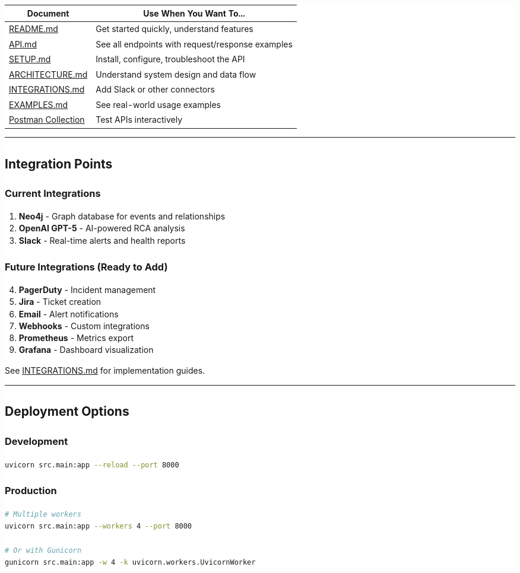 | Document | Use When You Want To... |
|----------|-------------------------|
| [README.md](../README.md) | Get started quickly, understand features |
| [API.md](API.md) | See all endpoints with request/response examples |
| [SETUP.md](SETUP.md) | Install, configure, troubleshoot the API |
| [ARCHITECTURE.md](ARCHITECTURE.md) | Understand system design and data flow |
| [INTEGRATIONS.md](INTEGRATIONS.md) | Add Slack or other connectors |
| [EXAMPLES.md](EXAMPLES.md) | See real-world usage examples |
| [Postman Collection](KGRoot-RCA-API.postman_collection.json) | Test APIs interactively |

---

## Integration Points

### Current Integrations

1. **Neo4j** - Graph database for events and relationships
2. **OpenAI GPT-5** - AI-powered RCA analysis
3. **Slack** - Real-time alerts and health reports

### Future Integrations (Ready to Add)

4. **PagerDuty** - Incident management
5. **Jira** - Ticket creation
6. **Email** - Alert notifications
7. **Webhooks** - Custom integrations
8. **Prometheus** - Metrics export
9. **Grafana** - Dashboard visualization

See [INTEGRATIONS.md](INTEGRATIONS.md) for implementation guides.

---

## Deployment Options

### Development

```bash
uvicorn src.main:app --reload --port 8000
```

### Production

```bash
# Multiple workers
uvicorn src.main:app --workers 4 --port 8000

# Or with Gunicorn
gunicorn src.main:app -w 4 -k uvicorn.workers.UvicornWorker
```
